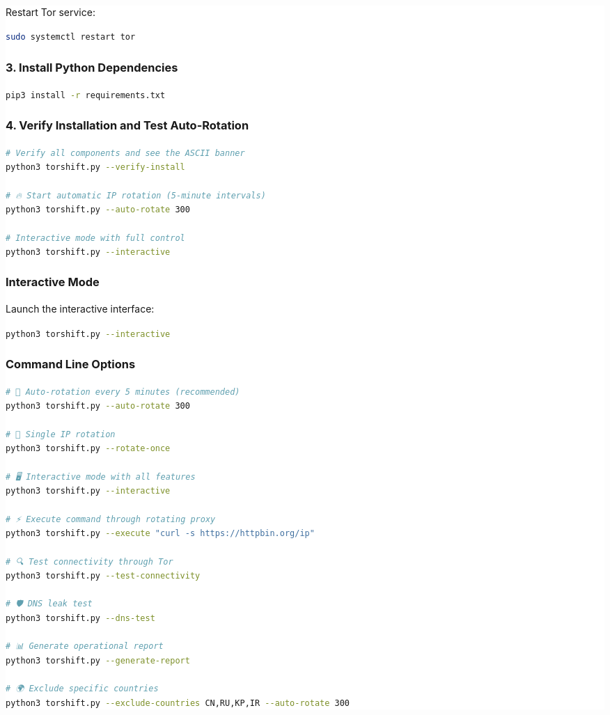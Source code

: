 Restart Tor service:
```bash
sudo systemctl restart tor
```

### 3. Install Python Dependencies

```bash
pip3 install -r requirements.txt
```

### 4. Verify Installation and Test Auto-Rotation

```bash
# Verify all components and see the ASCII banner
python3 torshift.py --verify-install

# 🔥 Start automatic IP rotation (5-minute intervals)
python3 torshift.py --auto-rotate 300

# Interactive mode with full control
python3 torshift.py --interactive
```

### Interactive Mode

Launch the interactive interface:
```bash
python3 torshift.py --interactive
```

### Command Line Options

```bash
# 🔄 Auto-rotation every 5 minutes (recommended)
python3 torshift.py --auto-rotate 300

# 🎯 Single IP rotation
python3 torshift.py --rotate-once

# 🖥️ Interactive mode with all features
python3 torshift.py --interactive

# ⚡ Execute command through rotating proxy
python3 torshift.py --execute "curl -s https://httpbin.org/ip"

# 🔍 Test connectivity through Tor
python3 torshift.py --test-connectivity

# 🛡️ DNS leak test
python3 torshift.py --dns-test

# 📊 Generate operational report
python3 torshift.py --generate-report

# 🌍 Exclude specific countries
python3 torshift.py --exclude-countries CN,RU,KP,IR --auto-rotate 300
```
